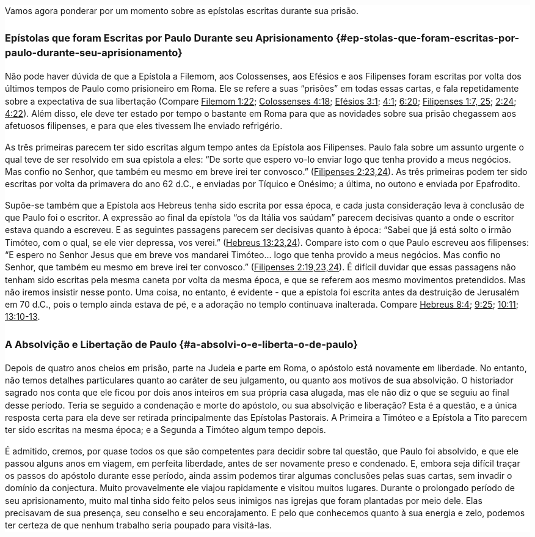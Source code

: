 Vamos agora ponderar por um momento sobre as epístolas escritas durante sua prisão.

### Epístolas que foram Escritas por Paulo Durante seu Aprisionamento {#ep-stolas-que-foram-escritas-por-paulo-durante-seu-aprisionamento}

Não pode haver dúvida de que a Epístola a Filemom, aos Colossenses, aos Efésios e aos Filipenses foram escritas por volta dos últimos tempos de Paulo como prisioneiro em Roma. Ele se refere a suas “prisões” em todas essas cartas, e fala repetidamente sobre a expectativa de sua libertação (Compare [Filemom 1:22](http://bibliaonline.com.br/acf/fm/1/22); [Colossenses 4:18](http://bibliaonline.com.br/acf/cl/4/18); [Efésios 3:1](http://bibliaonline.com.br/acf/ef/3/1); [4:1](http://bibliaonline.com.br/acf/ef/4/1); [6:20](http://bibliaonline.com.br/acf/ef/6/20); [Filipenses 1:7, 25](http://bibliaonline.com.br/acf/fp/1/7,25); [2:24](http://bibliaonline.com.br/acf/fp/2/24); [4:22](http://bibliaonline.com.br/acf/fp/4/22)). Além disso, ele deve ter estado por tempo o bastante em Roma para que as novidades sobre sua prisão chegassem aos afetuosos filipenses, e para que eles tivessem lhe enviado refrigério.

As três primeiras parecem ter sido escritas algum tempo antes da Epístola aos Filipenses. Paulo fala sobre um assunto urgente o qual teve de ser resolvido em sua epístola a eles: “De sorte que espero vo-lo enviar logo que tenha provido a meus negócios. Mas confio no Senhor, que também eu mesmo em breve irei ter convosco.” ([Filipenses 2:23,24](http://bibliaonline.com.br/acf/fp/2/23,24)). As três primeiras podem ter sido escritas por volta da primavera do ano 62 d.C., e enviadas por Tíquico e Onésimo; a última, no outono e enviada por Epafrodito.

Supõe-se também que a Epístola aos Hebreus tenha sido escrita por essa época, e cada justa consideração leva à conclusão de que Paulo foi o escritor. A expressão ao final da epístola “os da Itália vos saúdam” parecem decisivas quanto a onde o escritor estava quando a escreveu. E as seguintes passagens parecem ser decisivas quanto à época: “Sabei que já está solto o irmão Timóteo, com o qual, se ele vier depressa, vos verei.” ([Hebreus 13:23,24](http://bibliaonline.com.br/acf/hb/13/23,24)). Compare isto com o que Paulo escreveu aos filipenses: “E espero no Senhor Jesus que em breve vos mandarei Timóteo... logo que tenha provido a meus negócios. Mas confio no Senhor, que também eu mesmo em breve irei ter convosco.” ([Filipenses 2:19,23,24](http://bibliaonline.com.br/acf/fp/2/19,23,24)). É difícil duvidar que essas passagens não tenham sido escritas pela mesma caneta por volta da mesma época, e que se referem aos mesmo movimentos pretendidos. Mas não iremos insistir nesse ponto. Uma coisa, no entanto, é evidente - que a epístola foi escrita antes da destruição de Jerusalém em 70 d.C., pois o templo ainda estava de pé, e a adoração no templo continuava inalterada. Compare [Hebreus 8:4](http://bibliaonline.com.br/acf/hb/8/4); [9:25](http://bibliaonline.com.br/acf/hb/9/25); [10:11](http://bibliaonline.com.br/acf/hb/10/11); [13:10-13](http://bibliaonline.com.br/acf/hb/13/10-13).

### A Absolvição e Libertação de Paulo {#a-absolvi-o-e-liberta-o-de-paulo}

Depois de quatro anos cheios em prisão, parte na Judeia e parte em Roma, o apóstolo está novamente em liberdade. No entanto, não temos detalhes particulares quanto ao caráter de seu julgamento, ou quanto aos motivos de sua absolvição. O historiador sagrado nos conta que ele ficou por dois anos inteiros em sua própria casa alugada, mas ele não diz o que se seguiu ao final desse período. Teria se seguido a condenação e morte do apóstolo, ou sua absolvição e liberação? Esta é a questão, e a única resposta certa para ela deve ser retirada principalmente das Epístolas Pastorais. A Primeira a Timóteo e a Epístola a Tito parecem ter sido escritas na mesma época; e a Segunda a Timóteo algum tempo depois.

É admitido, cremos, por quase todos os que são competentes para decidir sobre tal questão, que Paulo foi absolvido, e que ele passou alguns anos em viagem, em perfeita liberdade, antes de ser novamente preso e condenado. E, embora seja difícil traçar os passos do apóstolo durante esse período, ainda assim podemos tirar algumas conclusões pelas suas cartas, sem invadir o domínio da conjectura. Muito provavelmente ele viajou rapidamente e visitou muitos lugares. Durante o prolongado período de seu aprisionamento, muito mal tinha sido feito pelos seus inimigos nas igrejas que foram plantadas por meio dele. Elas precisavam de sua presença, seu conselho e seu encorajamento. E pelo que conhecemos quanto à sua energia e zelo, podemos ter certeza de que nenhum trabalho seria poupado para visitá-las.
